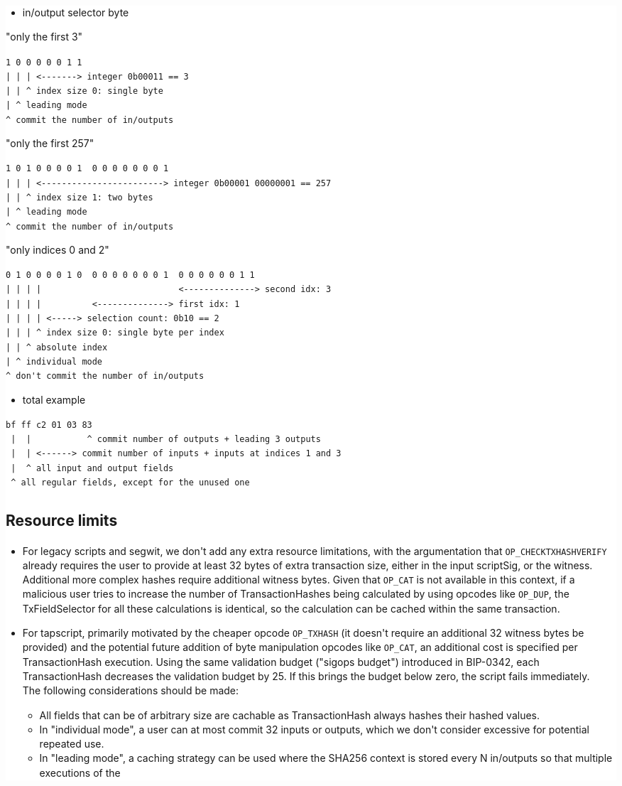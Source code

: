 * in/output selector byte

"only the first 3"
```
1 0 0 0 0 0 1 1
| | | <-------> integer 0b00011 == 3
| | ^ index size 0: single byte
| ^ leading mode
^ commit the number of in/outputs
```

"only the first 257"
```
1 0 1 0 0 0 0 1  0 0 0 0 0 0 0 1
| | | <------------------------> integer 0b00001 00000001 == 257
| | ^ index size 1: two bytes
| ^ leading mode
^ commit the number of in/outputs
```

"only indices 0 and 2"
```
0 1 0 0 0 0 1 0  0 0 0 0 0 0 0 1  0 0 0 0 0 0 1 1
| | | |                           <--------------> second idx: 3
| | | |          <--------------> first idx: 1
| | | | <-----> selection count: 0b10 == 2
| | | ^ index size 0: single byte per index
| | ^ absolute index
| ^ individual mode
^ don't commit the number of in/outputs
```

* total example

```
bf ff c2 01 03 83
 |  |           ^ commit number of outputs + leading 3 outputs
 |  | <------> commit number of inputs + inputs at indices 1 and 3
 |  ^ all input and output fields
 ^ all regular fields, except for the unused one
```


## Resource limits

* For legacy scripts and segwit, we don't add any extra resource limitations,
  with the argumentation that `OP_CHECKTXHASHVERIFY` already requires the user
  to provide at least 32 bytes of extra transaction size, either in the input
  scriptSig, or the witness. Additional more complex hashes require additional
  witness bytes. Given that `OP_CAT` is not available in this context, if a
  malicious user tries to increase the number of TransactionHashes being
  calculated by using opcodes like `OP_DUP`, the TxFieldSelector for all these
  calculations is identical, so the calculation can be cached within the same
  transaction.

* For tapscript, primarily motivated by the cheaper opcode `OP_TXHASH` (it
  doesn't require an additional 32 witness bytes be provided) and the potential
  future addition of byte manipulation opcodes like `OP_CAT`, an additional
  cost is specified per TransactionHash execution. Using the same validation
  budget ("sigops budget") introduced in BIP-0342, each TransactionHash
  decreases the validation budget by 25. If this brings the budget below zero,
  the script fails immediately.<br>The following considerations should be made:
  * All fields that can be of arbitrary size are cachable as TransactionHash
    always hashes their hashed values.
  * In "individual mode", a user can at most commit 32 inputs or outputs,
    which we don't consider excessive for potential repeated use.
  * In "leading mode", a caching strategy can be used where the SHA256 context
    is stored every N in/outputs so that multiple executions of the